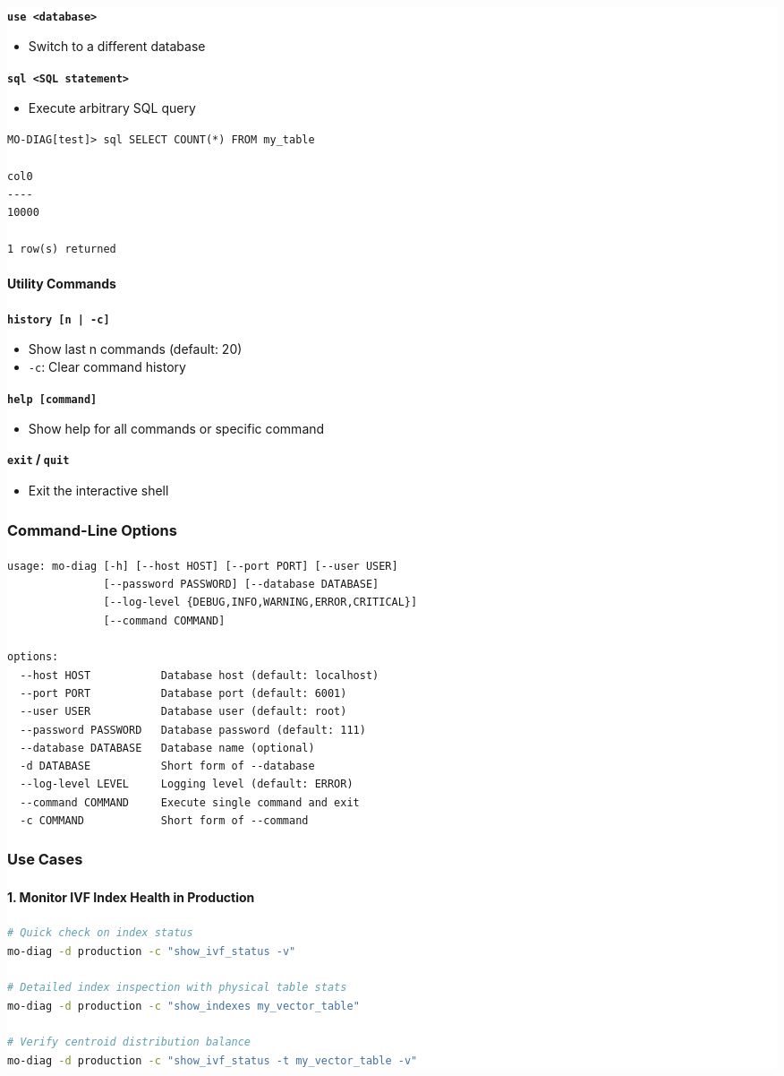 **`use <database>`**
- Switch to a different database

**`sql <SQL statement>`**
- Execute arbitrary SQL query

```
MO-DIAG[test]> sql SELECT COUNT(*) FROM my_table

col0
----
10000

1 row(s) returned
```

#### Utility Commands

**`history [n | -c]`**
- Show last n commands (default: 20)
- `-c`: Clear command history

**`help [command]`**
- Show help for all commands or specific command

**`exit` / `quit`**
- Exit the interactive shell

### Command-Line Options

```
usage: mo-diag [-h] [--host HOST] [--port PORT] [--user USER]
               [--password PASSWORD] [--database DATABASE]
               [--log-level {DEBUG,INFO,WARNING,ERROR,CRITICAL}]
               [--command COMMAND]

options:
  --host HOST           Database host (default: localhost)
  --port PORT           Database port (default: 6001)
  --user USER           Database user (default: root)
  --password PASSWORD   Database password (default: 111)
  --database DATABASE   Database name (optional)
  -d DATABASE           Short form of --database
  --log-level LEVEL     Logging level (default: ERROR)
  --command COMMAND     Execute single command and exit
  -c COMMAND            Short form of --command
```

### Use Cases

#### 1. Monitor IVF Index Health in Production

```bash
# Quick check on index status
mo-diag -d production -c "show_ivf_status -v"

# Detailed index inspection with physical table stats
mo-diag -d production -c "show_indexes my_vector_table"

# Verify centroid distribution balance
mo-diag -d production -c "show_ivf_status -t my_vector_table -v"
```

